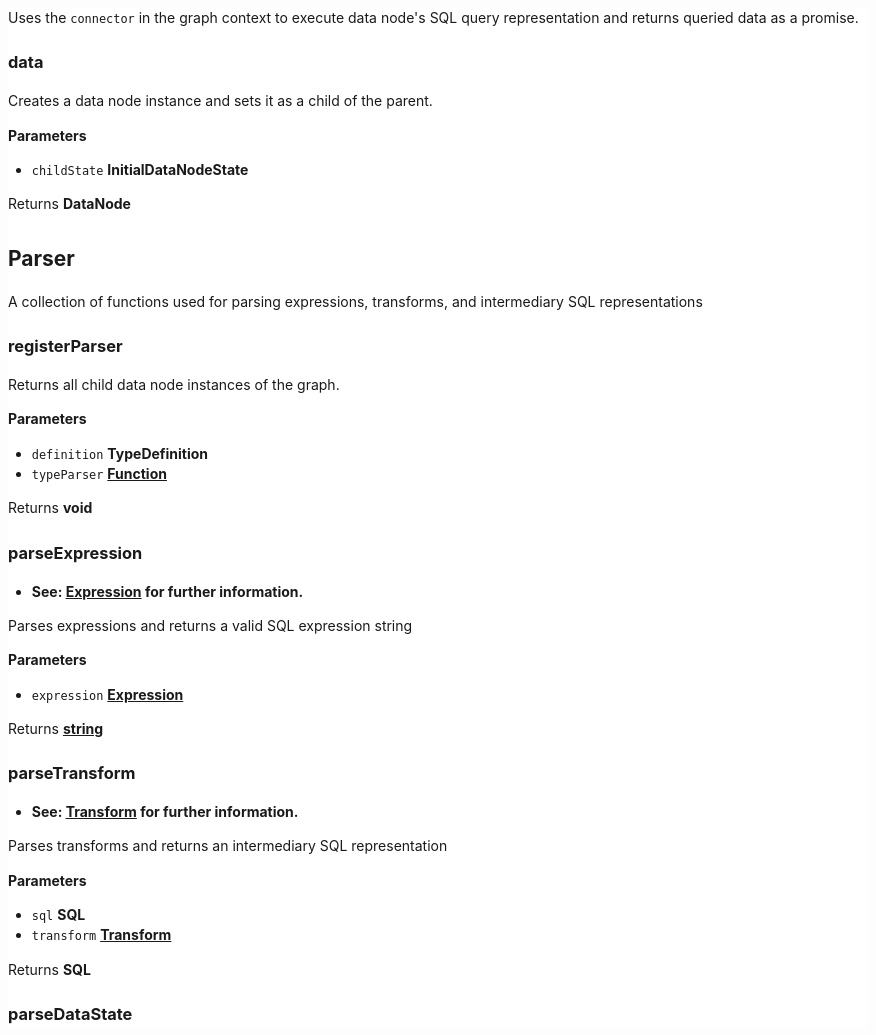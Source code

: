 Uses the `connector` in the graph context to execute data node's
SQL query representation and returns queried data as a promise.

### data

Creates a data node instance and sets it as a child of the parent.

**Parameters**

-   `childState` **InitialDataNodeState** 

Returns **DataNode** 

## Parser

A collection of functions used for parsing expressions, transforms, and
intermediary SQL representations

### registerParser

Returns all child data node instances of the graph.

**Parameters**

-   `definition` **TypeDefinition** 
-   `typeParser` **[Function](https://developer.mozilla.org/en-US/docs/Web/JavaScript/Reference/Statements/function)** 

Returns **void** 

### parseExpression

-   **See: [Expression](#expression) for further information.**

Parses expressions and returns a valid SQL expression string

**Parameters**

-   `expression` **[Expression](#expression)** 

Returns **[string](https://developer.mozilla.org/en-US/docs/Web/JavaScript/Reference/Global_Objects/String)** 

### parseTransform

-   **See: [Transform](#transform) for further information.**

Parses transforms and returns an intermediary SQL representation

**Parameters**

-   `sql` **SQL** 
-   `transform` **[Transform](#transform)** 

Returns **SQL** 

### parseDataState
